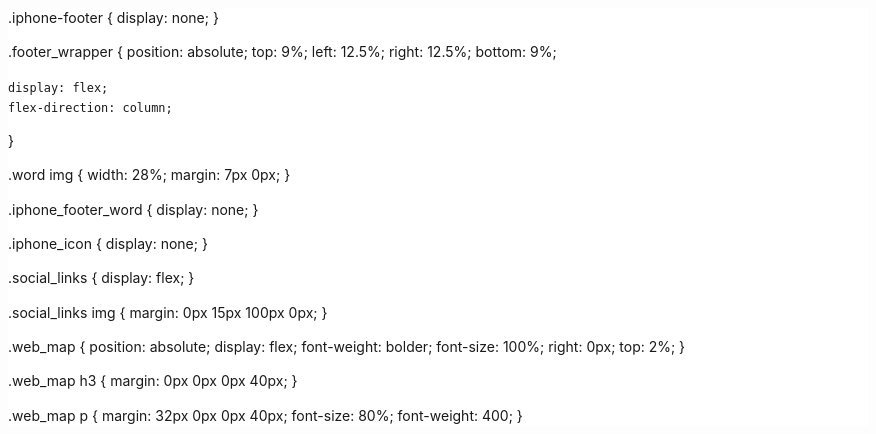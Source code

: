 .iphone-footer {
	display: none;
}

.footer_wrapper {
	position: absolute;
	top: 9%;
	left: 12.5%;
	right: 12.5%;
	bottom: 9%;

	display: flex;
	flex-direction: column;
}

.word img {
	width: 28%;
	margin: 7px 0px;
}

.iphone_footer_word {
	display: none;
}

.iphone_icon {
	display: none;
}

.social_links {
	display: flex;
}


.social_links img {
	margin: 0px 15px 100px 0px;
}



.web_map {
	position: absolute;
	display: flex;
	font-weight: bolder;
	font-size: 100%;
	right: 0px;
	top: 2%;
}

.web_map h3 {
	margin: 0px 0px 0px 40px;
}


.web_map p {
	margin: 32px 0px 0px 40px;
	font-size: 80%;
	font-weight: 400;
}
